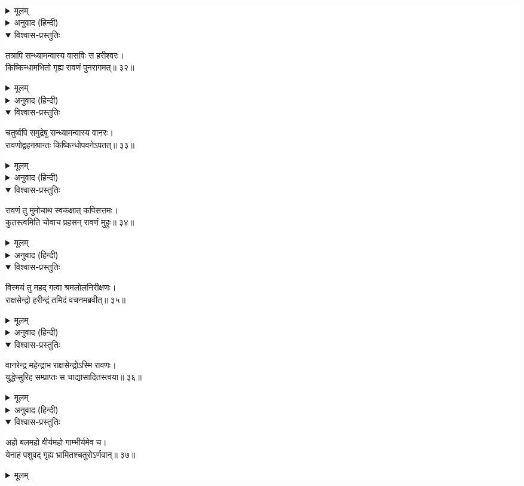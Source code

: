 <details><summary>मूलम्</summary></details>

<details><summary>अनुवाद (हिन्दी)</summary></details>

<details open><summary>विश्वास-प्रस्तुतिः</summary>

तत्रापि सन्ध्यामन्वास्य वासविः स हरीश्वरः।  
किष्किन्धामभितो गृह्य रावणं पुनरागमत्॥ ३२॥
</details>

<details><summary>मूलम्</summary></details>

<details><summary>अनुवाद (हिन्दी)</summary></details>

<details open><summary>विश्वास-प्रस्तुतिः</summary>

चतुर्ष्वपि समुद्रेषु सन्ध्यामन्वास्य वानरः।  
रावणोद्वहनश्रान्तः किष्किन्धोपवनेऽपतत्॥ ३३॥
</details>

<details><summary>मूलम्</summary></details>

<details><summary>अनुवाद (हिन्दी)</summary></details>

<details open><summary>विश्वास-प्रस्तुतिः</summary>

रावणं तु मुमोचाथ स्वकक्षात् कपिसत्तमः।  
कुतस्त्वमिति चोवाच प्रहसन् रावणं मुहुः॥ ३४॥
</details>

<details><summary>मूलम्</summary></details>

<details><summary>अनुवाद (हिन्दी)</summary></details>

<details open><summary>विश्वास-प्रस्तुतिः</summary>

विस्मयं तु महद् गत्वा श्रमलोलनिरीक्षणः।  
राक्षसेन्द्रो हरीन्द्रं तमिदं वचनमब्रवीत्॥ ३५॥
</details>

<details><summary>मूलम्</summary></details>

<details><summary>अनुवाद (हिन्दी)</summary></details>

<details open><summary>विश्वास-प्रस्तुतिः</summary>

वानरेन्द्र महेन्द्राभ राक्षसेन्द्रोऽस्मि रावणः।  
युद्धेप्सुरिह सम्प्राप्तः स चाद्यासादितस्त्वया॥ ३६॥
</details>

<details><summary>मूलम्</summary></details>

<details><summary>अनुवाद (हिन्दी)</summary></details>

<details open><summary>विश्वास-प्रस्तुतिः</summary>

अहो बलमहो वीर्यमहो गाम्भीर्यमेव च।  
येनाहं पशुवद् गृह्य भ्रामितश्चतुरोऽर्णवान्॥ ३७॥
</details>

<details><summary>मूलम्</summary></details>
